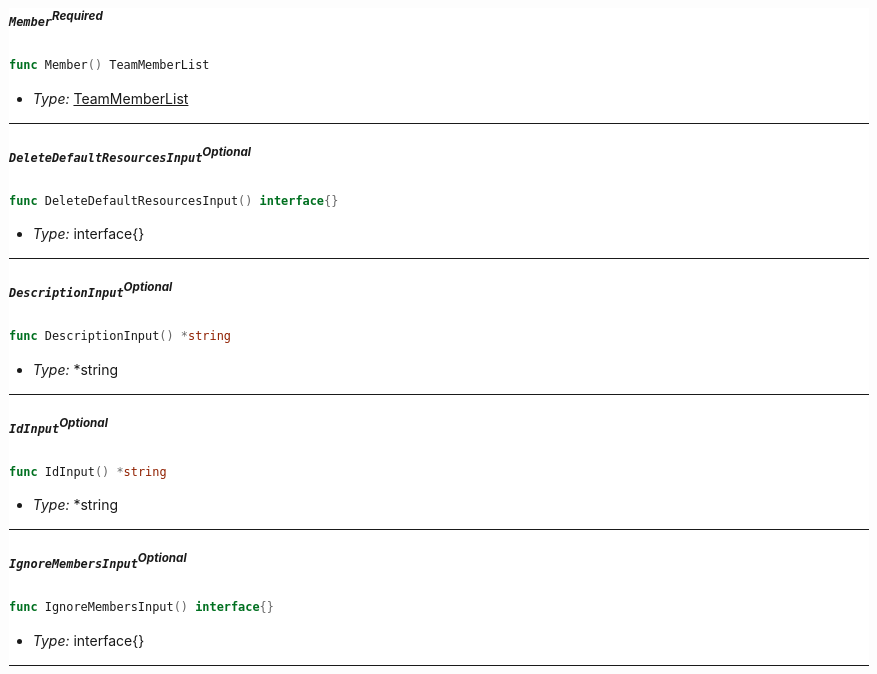 ##### `Member`<sup>Required</sup> <a name="Member" id="rhizo-co-terraform-provider-opsgenie.team.Team.property.member"></a>

```go
func Member() TeamMemberList
```

- *Type:* <a href="#rhizo-co-terraform-provider-opsgenie.team.TeamMemberList">TeamMemberList</a>

---

##### `DeleteDefaultResourcesInput`<sup>Optional</sup> <a name="DeleteDefaultResourcesInput" id="rhizo-co-terraform-provider-opsgenie.team.Team.property.deleteDefaultResourcesInput"></a>

```go
func DeleteDefaultResourcesInput() interface{}
```

- *Type:* interface{}

---

##### `DescriptionInput`<sup>Optional</sup> <a name="DescriptionInput" id="rhizo-co-terraform-provider-opsgenie.team.Team.property.descriptionInput"></a>

```go
func DescriptionInput() *string
```

- *Type:* *string

---

##### `IdInput`<sup>Optional</sup> <a name="IdInput" id="rhizo-co-terraform-provider-opsgenie.team.Team.property.idInput"></a>

```go
func IdInput() *string
```

- *Type:* *string

---

##### `IgnoreMembersInput`<sup>Optional</sup> <a name="IgnoreMembersInput" id="rhizo-co-terraform-provider-opsgenie.team.Team.property.ignoreMembersInput"></a>

```go
func IgnoreMembersInput() interface{}
```

- *Type:* interface{}

---